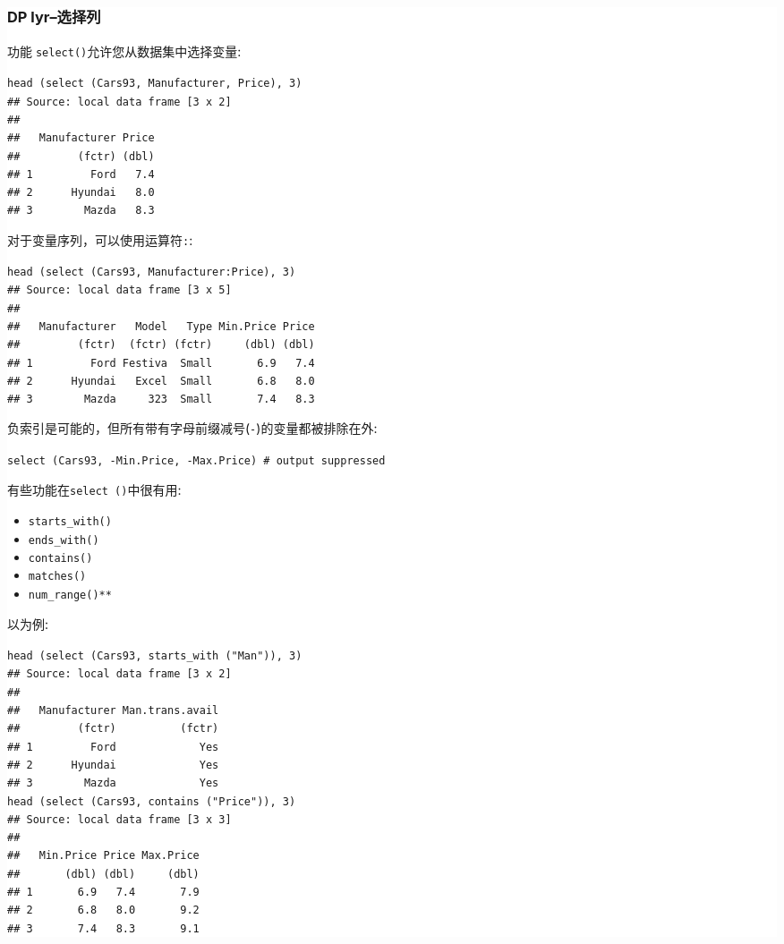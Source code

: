 ### DP lyr–选择列

功能 `select()`允许您从数据集中选择变量:

```
head (select (Cars93, Manufacturer, Price), 3)
## Source: local data frame [3 x 2]
##
##   Manufacturer Price
##         (fctr) (dbl)
## 1         Ford   7.4
## 2      Hyundai   8.0
## 3        Mazda   8.3

```

对于变量序列，可以使用运算符`:`:

```
head (select (Cars93, Manufacturer:Price), 3)
## Source: local data frame [3 x 5]
##
##   Manufacturer   Model   Type Min.Price Price
##         (fctr)  (fctr) (fctr)     (dbl) (dbl)
## 1         Ford Festiva  Small       6.9   7.4
## 2      Hyundai   Excel  Small       6.8   8.0
## 3        Mazda     323  Small       7.4   8.3

```

负索引是可能的，但所有带有字母前缀减号(`-`)的变量都被排除在外:

```
select (Cars93, -Min.Price, -Max.Price) # output suppressed

```

有些功能在`select ()`中很有用:

*   `starts_with()`
*   `ends_with()`
*   `contains()`
*   `matches()`
*   `num_range()**`

以为例:

```
head (select (Cars93, starts_with ("Man")), 3)
## Source: local data frame [3 x 2]
##
##   Manufacturer Man.trans.avail
##         (fctr)          (fctr)
## 1         Ford             Yes
## 2      Hyundai             Yes
## 3        Mazda             Yes
head (select (Cars93, contains ("Price")), 3)
## Source: local data frame [3 x 3]
##
##   Min.Price Price Max.Price
##       (dbl) (dbl)     (dbl)
## 1       6.9   7.4       7.9
## 2       6.8   8.0       9.2
## 3       7.4   8.3       9.1

```
